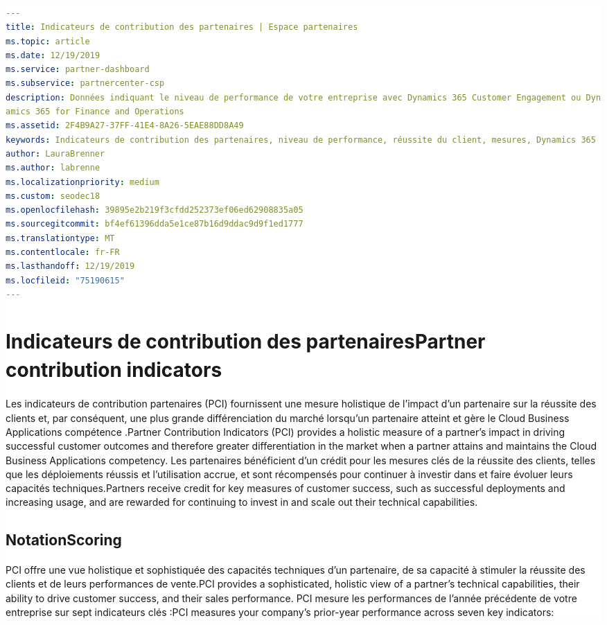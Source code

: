 ```yaml
---
title: Indicateurs de contribution des partenaires | Espace partenaires
ms.topic: article
ms.date: 12/19/2019
ms.service: partner-dashboard
ms.subservice: partnercenter-csp
description: Données indiquant le niveau de performance de votre entreprise avec Dynamics 365 Customer Engagement ou Dynamics 365 for Finance and Operations
ms.assetid: 2F4B9A27-37FF-41E4-8A26-5EAE88DD8A49
keywords: Indicateurs de contribution des partenaires, niveau de performance, réussite du client, mesures, Dynamics 365
author: LauraBrenner
ms.author: labrenne
ms.localizationpriority: medium
ms.custom: seodec18
ms.openlocfilehash: 39895e2b219f3cfdd252373ef06ed62908835a05
ms.sourcegitcommit: bf4ef61396dda5e1ce87b16d9ddac9d9f1ed1777
ms.translationtype: MT
ms.contentlocale: fr-FR
ms.lasthandoff: 12/19/2019
ms.locfileid: "75190615"
---
```

# <a name="partner-contribution-indicators"></a><span data-ttu-id="3fc37-104">Indicateurs de contribution des partenaires</span><span class="sxs-lookup"><span data-stu-id="3fc37-104">Partner contribution indicators</span></span>

<span data-ttu-id="3fc37-105">Les indicateurs de contribution partenaires (PCI) fournissent une mesure holistique de l’impact d’un partenaire sur la réussite des clients et, par conséquent, une plus grande différenciation du marché lorsqu’un partenaire atteint et gère le Cloud Business Applications compétence .</span><span class="sxs-lookup"><span data-stu-id="3fc37-105">Partner Contribution Indicators (PCI) provides a holistic measure of a partner’s impact in driving successful customer outcomes and therefore greater differentiation in the market when a partner attains and maintains the Cloud Business Applications competency.</span></span> <span data-ttu-id="3fc37-106">Les partenaires bénéficient d’un crédit pour les mesures clés de la réussite des clients, telles que les déploiements réussis et l’utilisation accrue, et sont récompensés pour continuer à investir dans et faire évoluer leurs capacités techniques.</span><span class="sxs-lookup"><span data-stu-id="3fc37-106">Partners receive credit for key measures of customer success, such as successful deployments and increasing usage, and are rewarded for continuing to invest in and scale out their technical capabilities.</span></span>

## <a name="scoring"></a><span data-ttu-id="3fc37-107">Notation</span><span class="sxs-lookup"><span data-stu-id="3fc37-107">Scoring</span></span>

<span data-ttu-id="3fc37-108">PCI offre une vue holistique et sophistiquée des capacités techniques d’un partenaire, de sa capacité à stimuler la réussite des clients et de leurs performances de vente.</span><span class="sxs-lookup"><span data-stu-id="3fc37-108">PCI provides a sophisticated, holistic view of a partner’s technical capabilities, their ability to drive customer success, and their sales performance.</span></span> <span data-ttu-id="3fc37-109">PCI mesure les performances de l’année précédente de votre entreprise sur sept indicateurs clés :</span><span class="sxs-lookup"><span data-stu-id="3fc37-109">PCI measures your company’s prior-year performance across seven key indicators:</span></span>
